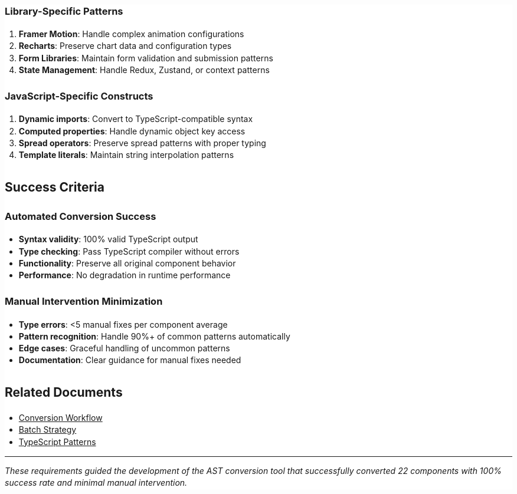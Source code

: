 ### Library-Specific Patterns
1. **Framer Motion**: Handle complex animation configurations
2. **Recharts**: Preserve chart data and configuration types
3. **Form Libraries**: Maintain form validation and submission patterns
4. **State Management**: Handle Redux, Zustand, or context patterns

### JavaScript-Specific Constructs
1. **Dynamic imports**: Convert to TypeScript-compatible syntax
2. **Computed properties**: Handle dynamic object key access
3. **Spread operators**: Preserve spread patterns with proper typing
4. **Template literals**: Maintain string interpolation patterns

## Success Criteria

### Automated Conversion Success
- **Syntax validity**: 100% valid TypeScript output
- **Type checking**: Pass TypeScript compiler without errors
- **Functionality**: Preserve all original component behavior
- **Performance**: No degradation in runtime performance

### Manual Intervention Minimization
- **Type errors**: <5 manual fixes per component average
- **Pattern recognition**: Handle 90%+ of common patterns automatically
- **Edge cases**: Graceful handling of uncommon patterns
- **Documentation**: Clear guidance for manual fixes needed

## Related Documents

- [Conversion Workflow](P001-jsx-to-tsx-conversion-workflow.md)
- [Batch Strategy](P002-conversion-batch-strategy.md)
- [TypeScript Patterns](../01-specifications/S002-typescript-patterns.md)

---

*These requirements guided the development of the AST conversion tool that successfully converted 22 components with 100% success rate and minimal manual intervention.*
